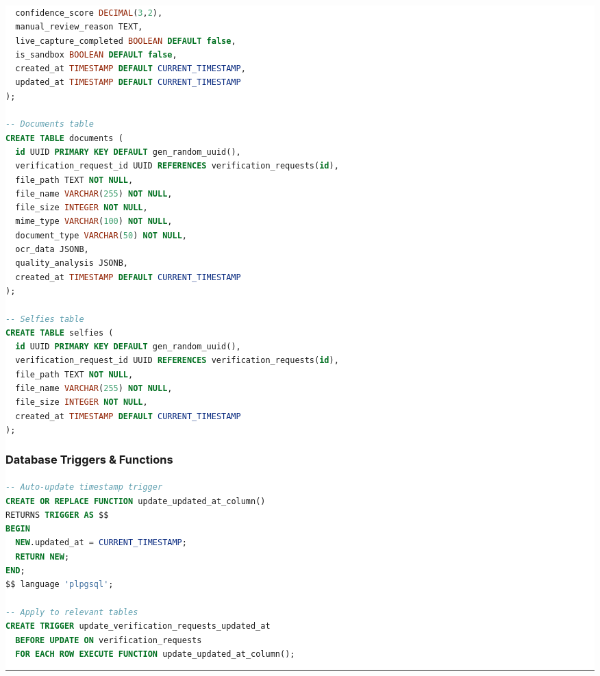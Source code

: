 ```sql
  confidence_score DECIMAL(3,2),
  manual_review_reason TEXT,
  live_capture_completed BOOLEAN DEFAULT false,
  is_sandbox BOOLEAN DEFAULT false,
  created_at TIMESTAMP DEFAULT CURRENT_TIMESTAMP,
  updated_at TIMESTAMP DEFAULT CURRENT_TIMESTAMP
);

-- Documents table
CREATE TABLE documents (
  id UUID PRIMARY KEY DEFAULT gen_random_uuid(),
  verification_request_id UUID REFERENCES verification_requests(id),
  file_path TEXT NOT NULL,
  file_name VARCHAR(255) NOT NULL,
  file_size INTEGER NOT NULL,
  mime_type VARCHAR(100) NOT NULL,
  document_type VARCHAR(50) NOT NULL,
  ocr_data JSONB,
  quality_analysis JSONB,
  created_at TIMESTAMP DEFAULT CURRENT_TIMESTAMP
);

-- Selfies table
CREATE TABLE selfies (
  id UUID PRIMARY KEY DEFAULT gen_random_uuid(),
  verification_request_id UUID REFERENCES verification_requests(id),
  file_path TEXT NOT NULL,
  file_name VARCHAR(255) NOT NULL,
  file_size INTEGER NOT NULL,
  created_at TIMESTAMP DEFAULT CURRENT_TIMESTAMP
);
```

### Database Triggers & Functions

```sql
-- Auto-update timestamp trigger
CREATE OR REPLACE FUNCTION update_updated_at_column()
RETURNS TRIGGER AS $$
BEGIN
  NEW.updated_at = CURRENT_TIMESTAMP;
  RETURN NEW;
END;
$$ language 'plpgsql';

-- Apply to relevant tables
CREATE TRIGGER update_verification_requests_updated_at 
  BEFORE UPDATE ON verification_requests 
  FOR EACH ROW EXECUTE FUNCTION update_updated_at_column();
```

---
